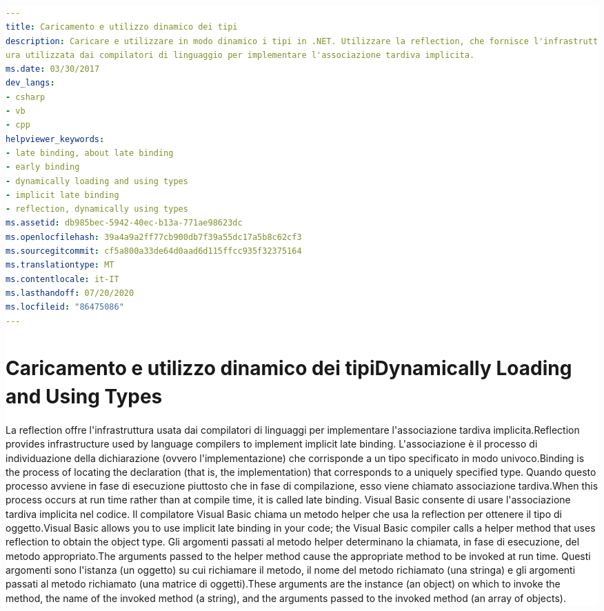 ```yaml
---
title: Caricamento e utilizzo dinamico dei tipi
description: Caricare e utilizzare in modo dinamico i tipi in .NET. Utilizzare la reflection, che fornisce l'infrastruttura utilizzata dai compilatori di linguaggio per implementare l'associazione tardiva implicita.
ms.date: 03/30/2017
dev_langs:
- csharp
- vb
- cpp
helpviewer_keywords:
- late binding, about late binding
- early binding
- dynamically loading and using types
- implicit late binding
- reflection, dynamically using types
ms.assetid: db985bec-5942-40ec-b13a-771ae98623dc
ms.openlocfilehash: 39a4a9a2ff77cb900db7f39a55dc17a5b8c62cf3
ms.sourcegitcommit: cf5a800a33de64d0aad6d115ffcc935f32375164
ms.translationtype: MT
ms.contentlocale: it-IT
ms.lasthandoff: 07/20/2020
ms.locfileid: "86475086"
---
```

# <a name="dynamically-loading-and-using-types"></a><span data-ttu-id="03c11-104">Caricamento e utilizzo dinamico dei tipi</span><span class="sxs-lookup"><span data-stu-id="03c11-104">Dynamically Loading and Using Types</span></span>
<span data-ttu-id="03c11-105">La reflection offre l'infrastruttura usata dai compilatori di linguaggi per implementare l'associazione tardiva implicita.</span><span class="sxs-lookup"><span data-stu-id="03c11-105">Reflection provides infrastructure used by language compilers to implement implicit late binding.</span></span> <span data-ttu-id="03c11-106">L'associazione è il processo di individuazione della dichiarazione (ovvero l'implementazione) che corrisponde a un tipo specificato in modo univoco.</span><span class="sxs-lookup"><span data-stu-id="03c11-106">Binding is the process of locating the declaration (that is, the implementation) that corresponds to a uniquely specified type.</span></span> <span data-ttu-id="03c11-107">Quando questo processo avviene in fase di esecuzione piuttosto che in fase di compilazione, esso viene chiamato associazione tardiva.</span><span class="sxs-lookup"><span data-stu-id="03c11-107">When this process occurs at run time rather than at compile time, it is called late binding.</span></span> <span data-ttu-id="03c11-108">Visual Basic consente di usare l'associazione tardiva implicita nel codice. Il compilatore Visual Basic chiama un metodo helper che usa la reflection per ottenere il tipo di oggetto.</span><span class="sxs-lookup"><span data-stu-id="03c11-108">Visual Basic allows you to use implicit late binding in your code; the Visual Basic compiler calls a helper method that uses reflection to obtain the object type.</span></span> <span data-ttu-id="03c11-109">Gli argomenti passati al metodo helper determinano la chiamata, in fase di esecuzione, del metodo appropriato.</span><span class="sxs-lookup"><span data-stu-id="03c11-109">The arguments passed to the helper method cause the appropriate method to be invoked at run time.</span></span> <span data-ttu-id="03c11-110">Questi argomenti sono l'istanza (un oggetto) su cui richiamare il metodo, il nome del metodo richiamato (una stringa) e gli argomenti passati al metodo richiamato (una matrice di oggetti).</span><span class="sxs-lookup"><span data-stu-id="03c11-110">These arguments are the instance (an object) on which to invoke the method, the name of the invoked method (a string), and the arguments passed to the invoked method (an array of objects).</span></span>  
  